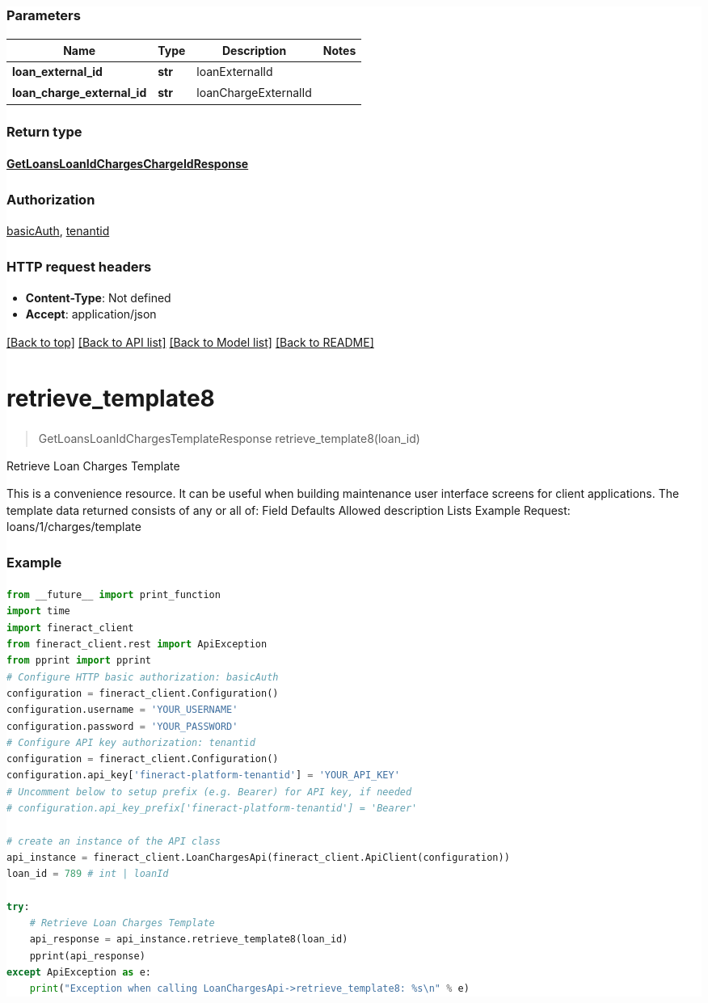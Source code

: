 ### Parameters

Name | Type | Description  | Notes
------------- | ------------- | ------------- | -------------
 **loan_external_id** | **str**| loanExternalId | 
 **loan_charge_external_id** | **str**| loanChargeExternalId | 

### Return type

[**GetLoansLoanIdChargesChargeIdResponse**](GetLoansLoanIdChargesChargeIdResponse.md)

### Authorization

[basicAuth](../README.md#basicAuth), [tenantid](../README.md#tenantid)

### HTTP request headers

 - **Content-Type**: Not defined
 - **Accept**: application/json

[[Back to top]](#) [[Back to API list]](../README.md#documentation-for-api-endpoints) [[Back to Model list]](../README.md#documentation-for-models) [[Back to README]](../README.md)

# **retrieve_template8**
> GetLoansLoanIdChargesTemplateResponse retrieve_template8(loan_id)

Retrieve Loan Charges Template

This is a convenience resource. It can be useful when building maintenance user interface screens for client applications. The template data returned consists of any or all of:  Field Defaults Allowed description Lists Example Request:  loans/1/charges/template  

### Example
```python
from __future__ import print_function
import time
import fineract_client
from fineract_client.rest import ApiException
from pprint import pprint
# Configure HTTP basic authorization: basicAuth
configuration = fineract_client.Configuration()
configuration.username = 'YOUR_USERNAME'
configuration.password = 'YOUR_PASSWORD'
# Configure API key authorization: tenantid
configuration = fineract_client.Configuration()
configuration.api_key['fineract-platform-tenantid'] = 'YOUR_API_KEY'
# Uncomment below to setup prefix (e.g. Bearer) for API key, if needed
# configuration.api_key_prefix['fineract-platform-tenantid'] = 'Bearer'

# create an instance of the API class
api_instance = fineract_client.LoanChargesApi(fineract_client.ApiClient(configuration))
loan_id = 789 # int | loanId

try:
    # Retrieve Loan Charges Template
    api_response = api_instance.retrieve_template8(loan_id)
    pprint(api_response)
except ApiException as e:
    print("Exception when calling LoanChargesApi->retrieve_template8: %s\n" % e)
```
